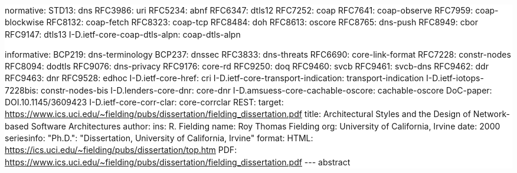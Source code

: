 normative:
  STD13: dns
  RFC3986: uri
  RFC5234: abnf
  RFC6347: dtls12
  RFC7252: coap
  RFC7641: coap-observe
  RFC7959: coap-blockwise
  RFC8132: coap-fetch
  RFC8323: coap-tcp
  RFC8484: doh
  RFC8613: oscore
  RFC8765: dns-push
  RFC8949: cbor
  RFC9147: dtls13
  I-D.ietf-core-coap-dtls-alpn: coap-dtls-alpn

informative:
  BCP219: dns-terminology
  BCP237: dnssec
  RFC3833: dns-threats
  RFC6690: core-link-format
  RFC7228: constr-nodes
  RFC8094: dodtls
  RFC9076: dns-privacy
  RFC9176: core-rd
  RFC9250: doq
  RFC9460: svcb
  RFC9461: svcb-dns
  RFC9462: ddr
  RFC9463: dnr
  RFC9528: edhoc
  I-D.ietf-core-href: cri
  I-D.ietf-core-transport-indication: transport-indication
  I-D.ietf-iotops-7228bis: constr-nodes-bis
  I-D.lenders-core-dnr: core-dnr
  I-D.amsuess-core-cachable-oscore: cachable-oscore
  DoC-paper: DOI.10.1145/3609423
  I-D.ietf-core-corr-clar: core-corrclar
  REST:
    target: https://www.ics.uci.edu/~fielding/pubs/dissertation/fielding_dissertation.pdf
    title: Architectural Styles and the Design of Network-based Software Architectures
    author:
      ins: R. Fielding
      name: Roy Thomas Fielding
      org: University of California, Irvine
    date: 2000
    seriesinfo:
      "Ph.D.": "Dissertation, University of California, Irvine"
    format:
      HTML: https://ics.uci.edu/~fielding/pubs/dissertation/top.htm
      PDF: https://www.ics.uci.edu/~fielding/pubs/dissertation/fielding_dissertation.pdf
--- abstract
